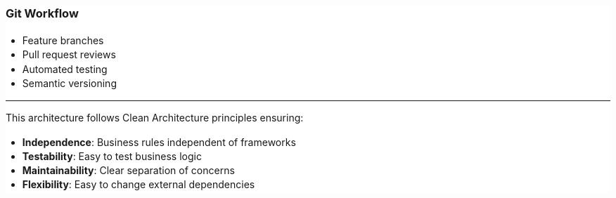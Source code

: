### Git Workflow
- Feature branches
- Pull request reviews
- Automated testing
- Semantic versioning

---

This architecture follows Clean Architecture principles ensuring:
- **Independence**: Business rules independent of frameworks
- **Testability**: Easy to test business logic
- **Maintainability**: Clear separation of concerns
- **Flexibility**: Easy to change external dependencies
